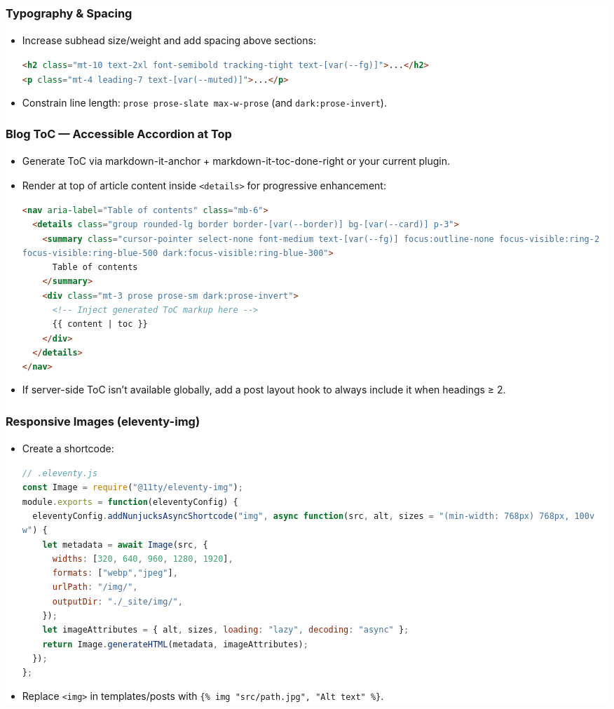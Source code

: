 ### Typography & Spacing

* Increase subhead size/weight and add spacing above sections:

  ```html
  <h2 class="mt-10 text-2xl font-semibold tracking-tight text-[var(--fg)]">...</h2>
  <p class="mt-4 leading-7 text-[var(--muted)]">...</p>
  ```
* Constrain line length: `prose prose-slate max-w-prose` (and `dark:prose-invert`).

### Blog ToC — Accessible Accordion at Top

* Generate ToC via markdown-it-anchor + markdown-it-toc-done-right or your current plugin.
* Render at top of article content inside `<details>` for progressive enhancement:

  ```html
  <nav aria-label="Table of contents" class="mb-6">
    <details class="group rounded-lg border border-[var(--border)] bg-[var(--card)] p-3">
      <summary class="cursor-pointer select-none font-medium text-[var(--fg)] focus:outline-none focus-visible:ring-2 focus-visible:ring-blue-500 dark:focus-visible:ring-blue-300">
        Table of contents
      </summary>
      <div class="mt-3 prose prose-sm dark:prose-invert">
        <!-- Inject generated ToC markup here -->
        {{ content | toc }}
      </div>
    </details>
  </nav>
  ```
* If server-side ToC isn’t available globally, add a post layout hook to always include it when headings ≥ 2.

### Responsive Images (eleventy-img)

* Create a shortcode:

  ```js
  // .eleventy.js
  const Image = require("@11ty/eleventy-img");
  module.exports = function(eleventyConfig) {
    eleventyConfig.addNunjucksAsyncShortcode("img", async function(src, alt, sizes = "(min-width: 768px) 768px, 100vw") {
      let metadata = await Image(src, {
        widths: [320, 640, 960, 1280, 1920],
        formats: ["webp","jpeg"],
        urlPath: "/img/",
        outputDir: "./_site/img/",
      });
      let imageAttributes = { alt, sizes, loading: "lazy", decoding: "async" };
      return Image.generateHTML(metadata, imageAttributes);
    });
  };
  ```
* Replace `<img>` in templates/posts with `{% img "src/path.jpg", "Alt text" %}`.
